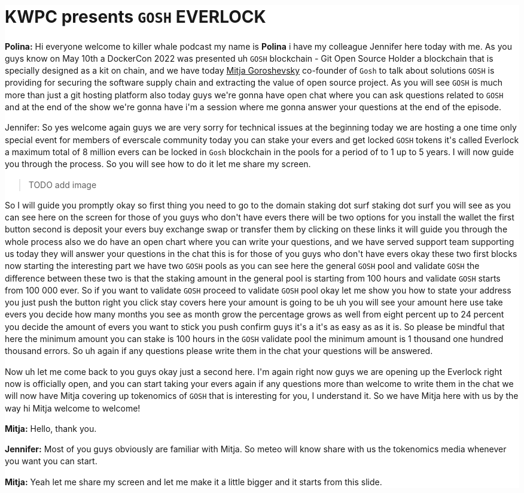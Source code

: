 # KWPC presents `GOSH` EVERLOCK

**Polina:** Hi everyone welcome to killer whale podcast my name is **Polina** i have my colleague Jennifer here today with me. As you guys know on May 10th a DockerCon 2022 was presented uh `GOSH` blockchain - Git Open Source Holder a blockchain that is specially designed as a kit on chain, and we have today [Mitja Goroshevsky](https://www.linkedin.com/in/goroshevsky/) co-founder of `Gosh` to talk about solutions `GOSH` is providing for securing the software supply chain and extracting the value of open source project. As you will see `GOSH` is much more than just a git hosting platform also today guys we're gonna have open chat where you can ask questions related to `GOSH` and at the end of the show we're gonna have i'm a session where me gonna answer your questions at the end of the episode.

Jennifer: So yes welcome again guys we are very sorry for technical issues at the beginning today we are hosting a one time only special event for members of everscale community today you can stake your evers and get locked `GOSH` tokens it's called Everlock a maximum total of 8 million evers can be locked in `Gosh` blockchain in the pools for a period of to 1 up to 5 years. I will now guide you through the process. So you will see how to do it let me share my screen.

> TODO add image

So I will guide you promptly okay so first thing you need to go to the domain staking dot surf staking dot surf you will see as you can see here on the screen for those of you guys who don't have evers there will be two options for you install the wallet the first button second is deposit your evers buy exchange swap or transfer them by clicking on these links it will guide you through the whole process also we do have an open chart where you can write your questions, and we have served support team supporting us today they will answer your questions in the chat this is for those of you guys who don't have evers okay these two first blocks now starting the interesting part we have two `GOSH` pools as you can see here the general `GOSH` pool and validate `GOSH` the difference between these two is that the staking amount in the general pool is starting from 100 hours and validate `GOSH` starts from 100 000 ever. So if you want to validate `GOSH` proceed to validate `GOSH` pool okay let me show you how to state your address you just push the button right
you click stay covers here your amount is going to be uh you will see your amount here use take evers you decide how many months you see as month grow the percentage grows as well from eight percent up to 24 percent you decide the amount of evers you want to stick you push confirm guys it's a it's as easy as as it is. So please be mindful that here the minimum amount you can stake is 100 hours in the `GOSH` validate pool the minimum amount is 1 thousand one hundred thousand errors. So uh again if any questions please write them in the chat your questions will be answered.

Now uh let me come back to you guys okay just a second here. I'm again right now guys we are opening up the Everlock right now is officially open, and you can start taking your evers again if any questions more than welcome to write them in the chat we will now have Mitja covering up tokenomics of `GOSH` that is interesting for you, I understand it. So we have Mitja here with us by the way hi Mitja welcome to welcome!

**Mitja:** Hello, thank you.

**Jennifer:** Most of you guys obviously are familiar with Mitja. So meteo will know share with us the tokenomics media whenever you want you can start.

**Mitja:** Yeah let me share my screen and let me make it a little bigger and it starts from this slide.
